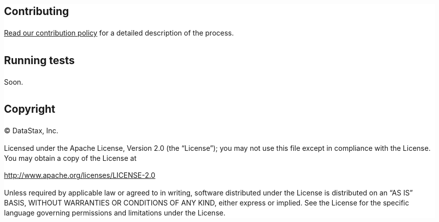 ## Contributing

[Read our contribution policy][contribution-policy] for a detailed description
of the process.

## Running tests

Soon.

## Copyright

&copy; DataStax, Inc.

Licensed under the Apache License, Version 2.0 (the “License”); you may not use
this file except in compliance with the License. You may obtain a copy of the
License at

http://www.apache.org/licenses/LICENSE-2.0

Unless required by applicable law or agreed to in writing, software distributed
under the License is distributed on an “AS IS” BASIS, WITHOUT WARRANTIES OR
CONDITIONS OF ANY KIND, either express or implied. See the License for the
specific language governing permissions and limitations under the License.

[Apache Cassandra]: http://cassandra.apache.org

[DSE PHP driver]: http://docs.datastax.com/en/developer/php-driver-dse/latest

[DataStax Enterprise]: http://www.datastax.com/products/datastax-enterprise

[DataStax C/C++ Driver for Apache Cassandra]: http://docs.datastax.com/en/developer/cpp-driver/latest

[DataStax download server]: http://downloads.datastax.com/php-driver

[GitHub]: https://github.com/datastax/php-driver

[Home]: http://docs.datastax.com/en/developer/php-driver/latest

[API]: http://docs.datastax.com/en/developer/php-driver/latest/api

[installing-details]: https://github.com/datastax/php-driver/blob/master/ext/README.md

[contribution-policy]: https://github.com/datastax/php-driver/blob/master/CONTRIBUTING.md

[Behat Framework]: http://docs.behat.org

[Features]: /tests/features

[`duration`]: /tests/features/duration.feature

[simple string]: /tests/features/simple_string_queries.feature

[`tinyint` and `smallint`]: /tests/features/datatypes.feature#L92

[`date`]: /tests/features/datatypes.feature#L135

[`time`]: /tests/features/datatypes.feature#L170

[user-defined function and aggregate]: /tests/features/function_and_aggregate_metadata.feature

[secondary index]: /tests/features/secondary_index_metadata.feature

[materialized view]: /tests/features/materialized_view_metadata.feature
